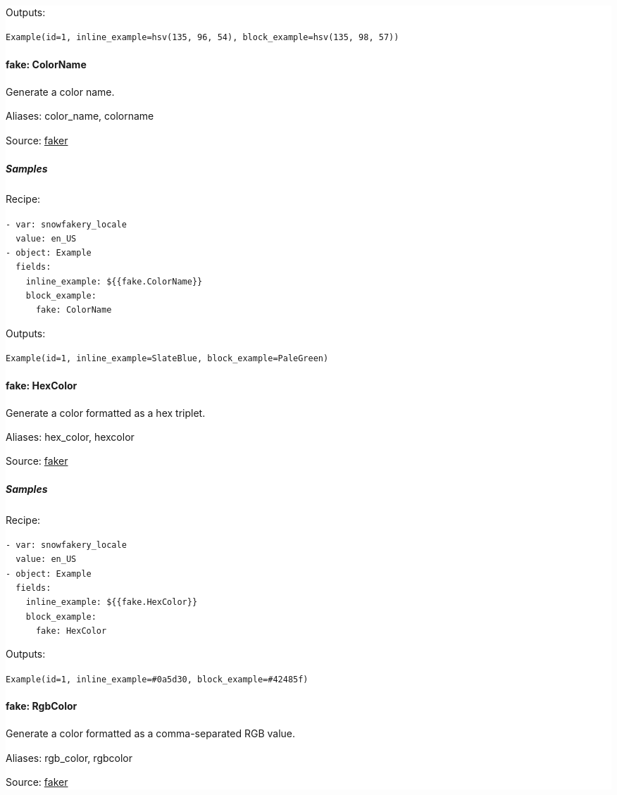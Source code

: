 Outputs:

    Example(id=1, inline_example=hsv(135, 96, 54), block_example=hsv(135, 98, 57))

#### fake: ColorName

Generate a color name.

Aliases:  color_name, colorname

Source: [faker](https://github.com/joke2k/faker/tree/master/faker/providers/color/__init__.py)

##### Samples

Recipe:

    - var: snowfakery_locale
      value: en_US
    - object: Example
      fields:
        inline_example: ${{fake.ColorName}}
        block_example:
          fake: ColorName

Outputs:

    Example(id=1, inline_example=SlateBlue, block_example=PaleGreen)

#### fake: HexColor

Generate a color formatted as a hex triplet.

Aliases:  hex_color, hexcolor

Source: [faker](https://github.com/joke2k/faker/tree/master/faker/providers/color/__init__.py)

##### Samples

Recipe:

    - var: snowfakery_locale
      value: en_US
    - object: Example
      fields:
        inline_example: ${{fake.HexColor}}
        block_example:
          fake: HexColor

Outputs:

    Example(id=1, inline_example=#0a5d30, block_example=#42485f)

#### fake: RgbColor

Generate a color formatted as a comma-separated RGB value.

Aliases:  rgb_color, rgbcolor

Source: [faker](https://github.com/joke2k/faker/tree/master/faker/providers/color/__init__.py)
